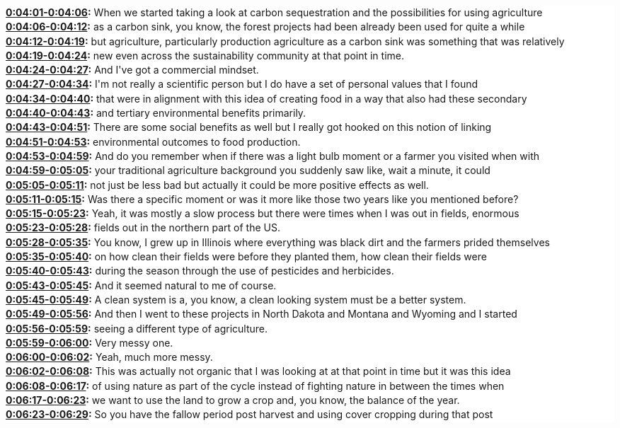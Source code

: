 **[0:04:01-0:04:06](https://investinginregenerativeagriculture.com/2018/07/18/eric-jackson/#t=0:04:01):**  When we started taking a look at carbon sequestration and the possibilities for using agriculture  
**[0:04:06-0:04:12](https://investinginregenerativeagriculture.com/2018/07/18/eric-jackson/#t=0:04:06):**  as a carbon sink, you know, the forest projects had been already been used for quite a while  
**[0:04:12-0:04:19](https://investinginregenerativeagriculture.com/2018/07/18/eric-jackson/#t=0:04:12):**  but agriculture, particularly production agriculture as a carbon sink was something that was relatively  
**[0:04:19-0:04:24](https://investinginregenerativeagriculture.com/2018/07/18/eric-jackson/#t=0:04:19):**  new even across the sustainability community at that point in time.  
**[0:04:24-0:04:27](https://investinginregenerativeagriculture.com/2018/07/18/eric-jackson/#t=0:04:24):**  And I've got a commercial mindset.  
**[0:04:27-0:04:34](https://investinginregenerativeagriculture.com/2018/07/18/eric-jackson/#t=0:04:27):**  I'm not really a scientific person but I do have a set of personal values that I found  
**[0:04:34-0:04:40](https://investinginregenerativeagriculture.com/2018/07/18/eric-jackson/#t=0:04:34):**  that were in alignment with this idea of creating food in a way that also had these secondary  
**[0:04:40-0:04:43](https://investinginregenerativeagriculture.com/2018/07/18/eric-jackson/#t=0:04:40):**  and tertiary environmental benefits primarily.  
**[0:04:43-0:04:51](https://investinginregenerativeagriculture.com/2018/07/18/eric-jackson/#t=0:04:43):**  There are some social benefits as well but I really got hooked on this notion of linking  
**[0:04:51-0:04:53](https://investinginregenerativeagriculture.com/2018/07/18/eric-jackson/#t=0:04:51):**  environmental outcomes to food production.  
**[0:04:53-0:04:59](https://investinginregenerativeagriculture.com/2018/07/18/eric-jackson/#t=0:04:53):**  And do you remember when if there was a light bulb moment or a farmer you visited when with  
**[0:04:59-0:05:05](https://investinginregenerativeagriculture.com/2018/07/18/eric-jackson/#t=0:04:59):**  your traditional agriculture background you suddenly saw like, wait a minute, it could  
**[0:05:05-0:05:11](https://investinginregenerativeagriculture.com/2018/07/18/eric-jackson/#t=0:05:05):**  not just be less bad but actually it could be more positive effects as well.  
**[0:05:11-0:05:15](https://investinginregenerativeagriculture.com/2018/07/18/eric-jackson/#t=0:05:11):**  Was there a specific moment or was it more like those two years like you mentioned before?  
**[0:05:15-0:05:23](https://investinginregenerativeagriculture.com/2018/07/18/eric-jackson/#t=0:05:15):**  Yeah, it was mostly a slow process but there were times when I was out in fields, enormous  
**[0:05:23-0:05:28](https://investinginregenerativeagriculture.com/2018/07/18/eric-jackson/#t=0:05:23):**  fields out in the northern part of the US.  
**[0:05:28-0:05:35](https://investinginregenerativeagriculture.com/2018/07/18/eric-jackson/#t=0:05:28):**  You know, I grew up in Illinois where everything was black dirt and the farmers prided themselves  
**[0:05:35-0:05:40](https://investinginregenerativeagriculture.com/2018/07/18/eric-jackson/#t=0:05:35):**  on how clean their fields were before they planted them, how clean their fields were  
**[0:05:40-0:05:43](https://investinginregenerativeagriculture.com/2018/07/18/eric-jackson/#t=0:05:40):**  during the season through the use of pesticides and herbicides.  
**[0:05:43-0:05:45](https://investinginregenerativeagriculture.com/2018/07/18/eric-jackson/#t=0:05:43):**  And it seemed natural to me of course.  
**[0:05:45-0:05:49](https://investinginregenerativeagriculture.com/2018/07/18/eric-jackson/#t=0:05:45):**  A clean system is a, you know, a clean looking system must be a better system.  
**[0:05:49-0:05:56](https://investinginregenerativeagriculture.com/2018/07/18/eric-jackson/#t=0:05:49):**  And then I went to these projects in North Dakota and Montana and Wyoming and I started  
**[0:05:56-0:05:59](https://investinginregenerativeagriculture.com/2018/07/18/eric-jackson/#t=0:05:56):**  seeing a different type of agriculture.  
**[0:05:59-0:06:00](https://investinginregenerativeagriculture.com/2018/07/18/eric-jackson/#t=0:05:59):**  Very messy one.  
**[0:06:00-0:06:02](https://investinginregenerativeagriculture.com/2018/07/18/eric-jackson/#t=0:06:00):**  Yeah, much more messy.  
**[0:06:02-0:06:08](https://investinginregenerativeagriculture.com/2018/07/18/eric-jackson/#t=0:06:02):**  This was actually not organic that I was looking at at that point in time but it was this idea  
**[0:06:08-0:06:17](https://investinginregenerativeagriculture.com/2018/07/18/eric-jackson/#t=0:06:08):**  of using nature as part of the cycle instead of fighting nature in between the times when  
**[0:06:17-0:06:23](https://investinginregenerativeagriculture.com/2018/07/18/eric-jackson/#t=0:06:17):**  we want to use the land to grow a crop and, you know, the balance of the year.  
**[0:06:23-0:06:29](https://investinginregenerativeagriculture.com/2018/07/18/eric-jackson/#t=0:06:23):**  So you have the fallow period post harvest and using cover cropping during that post  